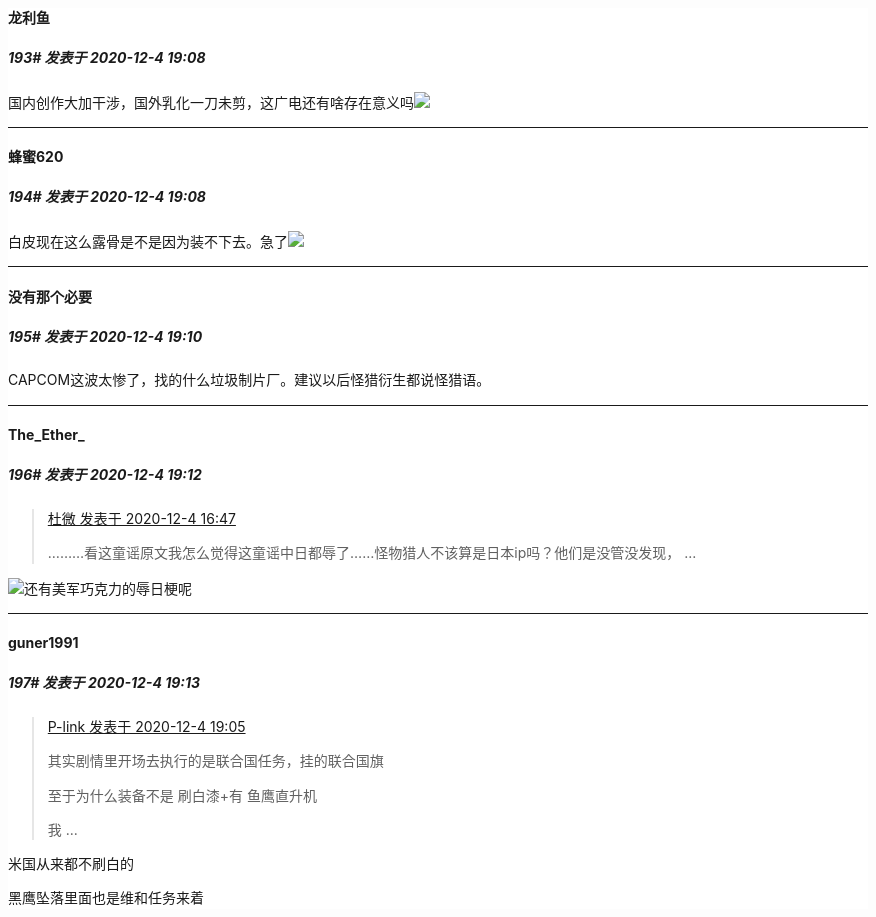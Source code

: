 ####  龙利鱼  
##### 193#       发表于 2020-12-4 19:08


国内创作大加干涉，国外乳化一刀未剪，这广电还有啥存在意义吗<img src="https://static.saraba1st.com/image/smiley/face2017/065.png" referrerpolicy="no-referrer">


-----

####  蜂蜜620  
##### 194#       发表于 2020-12-4 19:08


白皮现在这么露骨是不是因为装不下去。急了<img src="https://static.saraba1st.com/image/smiley/face2017/066.png" referrerpolicy="no-referrer">


-----

####  没有那个必要  
##### 195#       发表于 2020-12-4 19:10


CAPCOM这波太惨了，找的什么垃圾制片厂。建议以后怪猎衍生都说怪猎语。


-----

####  The_Ether_  
##### 196#       发表于 2020-12-4 19:12


<blockquote><a href="httphttps://bbs.saraba1st.com/2b/forum.php?mod=redirect&amp;goto=findpost&amp;pid=49609591&amp;ptid=1975720" target="_blank">杜微 发表于 2020-12-4 16:47</a>

………看这童谣原文我怎么觉得这童谣中日都辱了……怪物猎人不该算是日本ip吗？他们是没管没发现， ...</blockquote>
<img src="https://static.saraba1st.com/image/smiley/face2017/065.png" referrerpolicy="no-referrer">还有美军巧克力的辱日梗呢


-----

####  guner1991  
##### 197#       发表于 2020-12-4 19:13


<blockquote><a href="httphttps://bbs.saraba1st.com/2b/forum.php?mod=redirect&amp;goto=findpost&amp;pid=49611211&amp;ptid=1975720" target="_blank">P-link 发表于 2020-12-4 19:05</a>

其实剧情里开场去执行的是联合国任务，挂的联合国旗

至于为什么装备不是 刷白漆+有 鱼鹰直升机

我 ...</blockquote>
米国从来都不刷白的


黑鹰坠落里面也是维和任务来着


